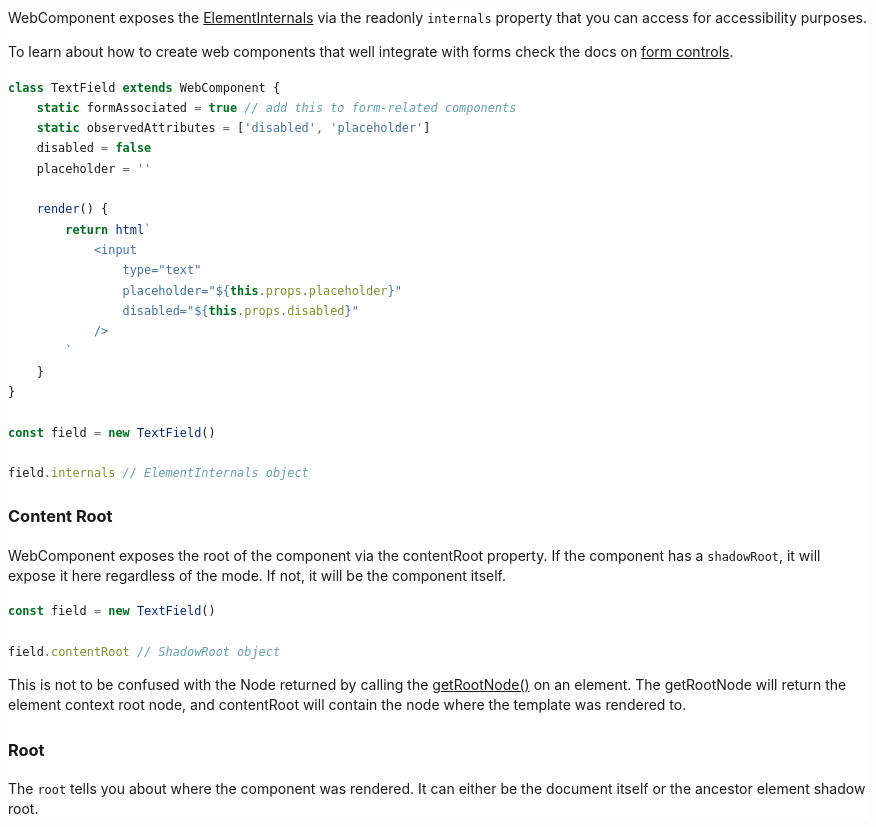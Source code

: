 WebComponent exposes the [ElementInternals](https://developer.mozilla.org/en-US/docs/Web/API/ElementInternals) via the readonly `internals` property that you can access for accessibility purposes.

To learn about how to create web components that well integrate with forms check the docs on [form controls](./form-controls.md).

```javascript
class TextField extends WebComponent {
    static formAssociated = true // add this to form-related components
    static observedAttributes = ['disabled', 'placeholder']
    disabled = false
    placeholder = ''

    render() {
        return html`
            <input
                type="text"
                placeholder="${this.props.placeholder}"
                disabled="${this.props.disabled}"
            />
        `
    }
}

const field = new TextField()

field.internals // ElementInternals object
```

### Content Root

WebComponent exposes the root of the component via the contentRoot property. If the component has a `shadowRoot`, it will expose it here regardless of the mode. If not, it will be the component itself.

```javascript
const field = new TextField()

field.contentRoot // ShadowRoot object
```

This is not to be confused with the Node returned by calling the [getRootNode()](https://developer.mozilla.org/en-US/docs/Web/API/Node/getRootNode) on an element. The getRootNode will return the element context root node, and contentRoot will contain the node where the template was rendered to.

### Root

The `root` tells you about where the component was rendered. It can either be the document itself or the ancestor element shadow root.
